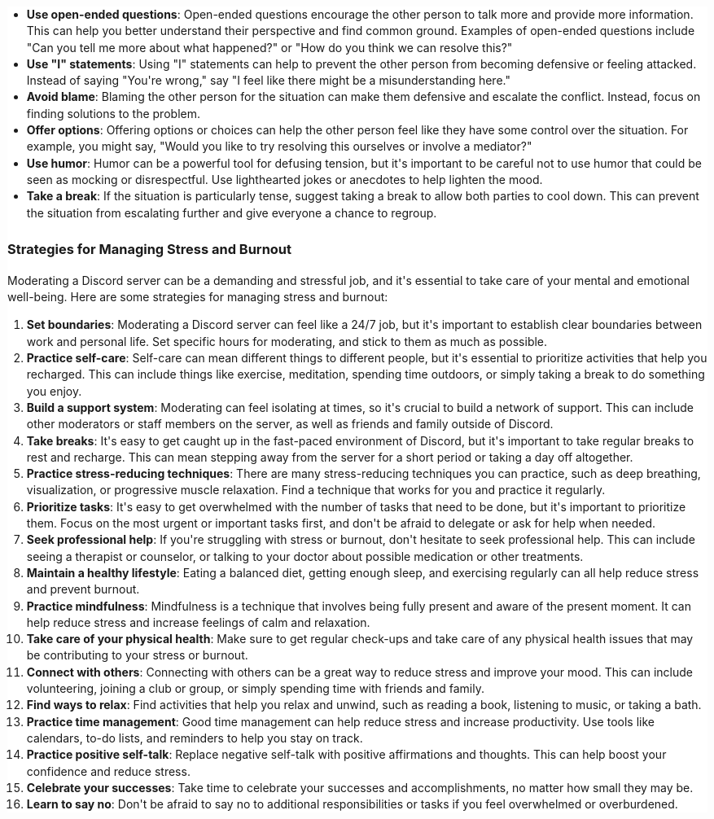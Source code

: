 * **Use open-ended questions**: Open-ended questions encourage the other person to talk more and provide more information. This can help you better understand their perspective and find common ground. Examples of open-ended questions include "Can you tell me more about what happened?" or "How do you think we can resolve this?"
* **Use "I" statements**: Using "I" statements can help to prevent the other person from becoming defensive or feeling attacked. Instead of saying "You're wrong," say "I feel like there might be a misunderstanding here."
* **Avoid blame**: Blaming the other person for the situation can make them defensive and escalate the conflict. Instead, focus on finding solutions to the problem.
* **Offer options**: Offering options or choices can help the other person feel like they have some control over the situation. For example, you might say, "Would you like to try resolving this ourselves or involve a mediator?"
* **Use humor**: Humor can be a powerful tool for defusing tension, but it's important to be careful not to use humor that could be seen as mocking or disrespectful. Use lighthearted jokes or anecdotes to help lighten the mood.
* **Take a break**: If the situation is particularly tense, suggest taking a break to allow both parties to cool down. This can prevent the situation from escalating further and give everyone a chance to regroup.

### Strategies for Managing Stress and Burnout

Moderating a Discord server can be a demanding and stressful job, and it's essential to take care of your mental and emotional well-being. Here are some strategies for managing stress and burnout: 

1. **Set boundaries**: Moderating a Discord server can feel like a 24/7 job, but it's important to establish clear boundaries between work and personal life. Set specific hours for moderating, and stick to them as much as possible.
2. **Practice self-care**: Self-care can mean different things to different people, but it's essential to prioritize activities that help you recharged. This can include things like exercise, meditation, spending time outdoors, or simply taking a break to do something you enjoy.
3. **Build a support system**: Moderating can feel isolating at times, so it's crucial to build a network of support. This can include other moderators or staff members on the server, as well as friends and family outside of Discord.
4. **Take breaks**: It's easy to get caught up in the fast-paced environment of Discord, but it's important to take regular breaks to rest and recharge. This can mean stepping away from the server for a short period or taking a day off altogether.
5. **Practice stress-reducing techniques**: There are many stress-reducing techniques you can practice, such as deep breathing, visualization, or progressive muscle relaxation. Find a technique that works for you and practice it regularly.
6. **Prioritize tasks**: It's easy to get overwhelmed with the number of tasks that need to be done, but it's important to prioritize them. Focus on the most urgent or important tasks first, and don't be afraid to delegate or ask for help when needed.
7. **Seek professional help**: If you're struggling with stress or burnout, don't hesitate to seek professional help. This can include seeing a therapist or counselor, or talking to your doctor about possible medication or other treatments.
8. **Maintain a healthy lifestyle**: Eating a balanced diet, getting enough sleep, and exercising regularly can all help reduce stress and prevent burnout.
9. **Practice mindfulness**: Mindfulness is a technique that involves being fully present and aware of the present moment. It can help reduce stress and increase feelings of calm and relaxation.
10. **Take care of your physical health**: Make sure to get regular check-ups and take care of any physical health issues that may be contributing to your stress or burnout.
11. **Connect with others**: Connecting with others can be a great way to reduce stress and improve your mood. This can include volunteering, joining a club or group, or simply spending time with friends and family.
12. **Find ways to relax**: Find activities that help you relax and unwind, such as reading a book, listening to music, or taking a bath.
13. **Practice time management**: Good time management can help reduce stress and increase productivity. Use tools like calendars, to-do lists, and reminders to help you stay on track.
14. **Practice positive self-talk**: Replace negative self-talk with positive affirmations and thoughts. This can help boost your confidence and reduce stress.
15. **Celebrate your successes**: Take time to celebrate your successes and accomplishments, no matter how small they may be.
16. **Learn to say no**: Don't be afraid to say no to additional responsibilities or tasks if you feel overwhelmed or overburdened.